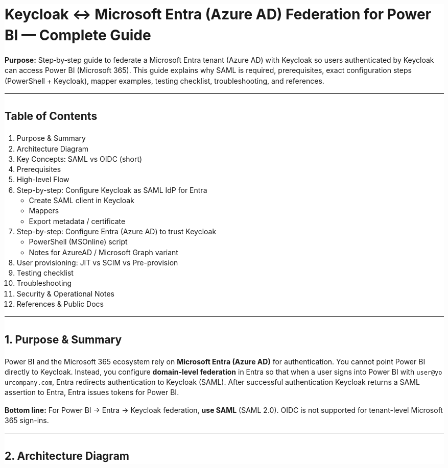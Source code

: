 # Keycloak ↔ Microsoft Entra (Azure AD) Federation for Power BI — Complete Guide

**Purpose:** Step‑by‑step guide to federate a Microsoft Entra tenant (Azure AD) with Keycloak so users authenticated by Keycloak can access Power BI (Microsoft 365). This guide explains why SAML is required, prerequisites, exact configuration steps (PowerShell + Keycloak), mapper examples, testing checklist, troubleshooting, and references.

---

## Table of Contents

1. Purpose & Summary
2. Architecture Diagram
3. Key Concepts: SAML vs OIDC (short)
4. Prerequisites
5. High-level Flow
6. Step-by-step: Configure Keycloak as SAML IdP for Entra
   - Create SAML client in Keycloak
   - Mappers
   - Export metadata / certificate
7. Step-by-step: Configure Entra (Azure AD) to trust Keycloak
   - PowerShell (MSOnline) script
   - Notes for AzureAD / Microsoft Graph variant
8. User provisioning: JIT vs SCIM vs Pre-provision
9. Testing checklist
10. Troubleshooting
11. Security & Operational Notes
12. References & Public Docs

---

## 1. Purpose & Summary

Power BI and the Microsoft 365 ecosystem rely on **Microsoft Entra (Azure AD)** for authentication. You cannot point Power BI directly to Keycloak. Instead, you configure **domain-level federation** in Entra so that when a user signs into Power BI with `user@yourcompany.com`, Entra redirects authentication to Keycloak (SAML). After successful authentication Keycloak returns a SAML assertion to Entra, Entra issues tokens for Power BI.

**Bottom line:** For Power BI → Entra → Keycloak federation, **use SAML** (SAML 2.0). OIDC is not supported for tenant-level Microsoft 365 sign-ins.

---

## 2. Architecture Diagram
